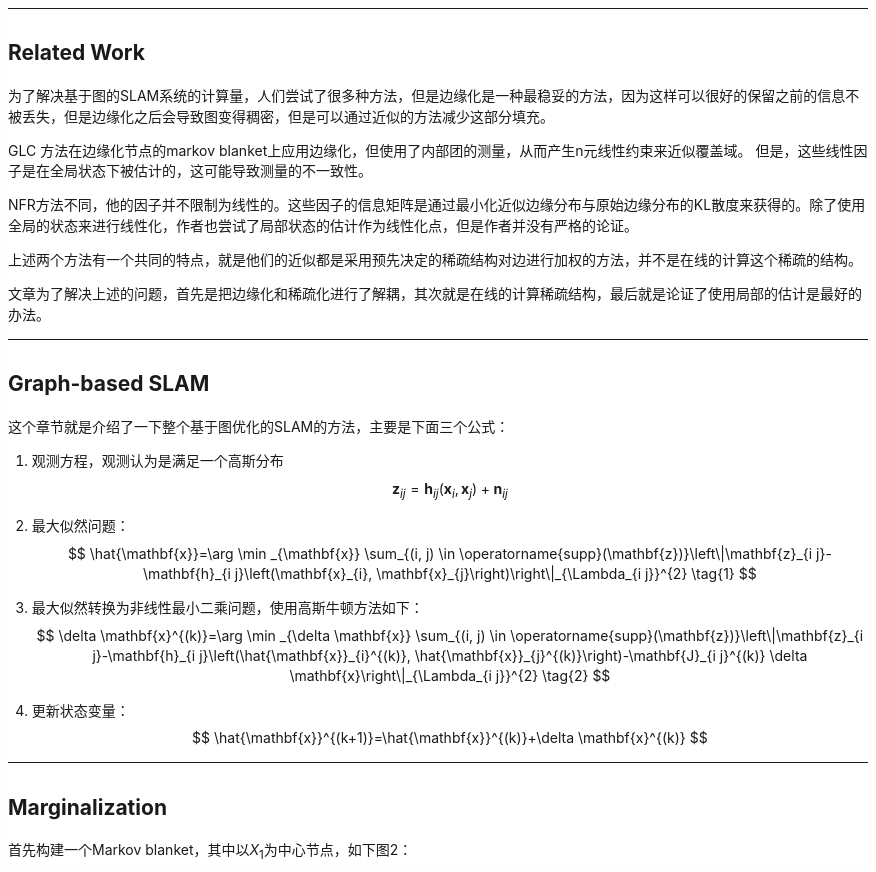 

---

## Related Work

为了解决基于图的SLAM系统的计算量，人们尝试了很多种方法，但是边缘化是一种最稳妥的方法，因为这样可以很好的保留之前的信息不被丢失，但是边缘化之后会导致图变得稠密，但是可以通过近似的方法减少这部分填充。

GLC 方法在边缘化节点的markov blanket上应用边缘化，但使用了内部团的测量，从而产生n元线性约束来近似覆盖域。 但是，这些线性因子是在全局状态下被估计的，这可能导致测量的不一致性。

NFR方法不同，他的因子并不限制为线性的。这些因子的信息矩阵是通过最小化近似边缘分布与原始边缘分布的KL散度来获得的。除了使用全局的状态来进行线性化，作者也尝试了局部状态的估计作为线性化点，但是作者并没有严格的论证。

上述两个方法有一个共同的特点，就是他们的近似都是采用预先决定的稀疏结构对边进行加权的方法，并不是在线的计算这个稀疏的结构。

文章为了解决上述的问题，首先是把边缘化和稀疏化进行了解耦，其次就是在线的计算稀疏结构，最后就是论证了使用局部的估计是最好的办法。



---

## Graph-based SLAM

这个章节就是介绍了一下整个基于图优化的SLAM的方法，主要是下面三个公式：

1. 观测方程，观测认为是满足一个高斯分布
   $$
   \mathbf{z}_{i j}=\mathbf{h}_{i j}\left(\mathbf{x}_{i}, \mathbf{x}_{j}\right)+\mathbf{n}_{i j}
   $$

2. 最大似然问题：
   $$
   \hat{\mathbf{x}}=\arg \min _{\mathbf{x}} \sum_{(i, j) \in \operatorname{supp}(\mathbf{z})}\left\|\mathbf{z}_{i j}-\mathbf{h}_{i j}\left(\mathbf{x}_{i}, \mathbf{x}_{j}\right)\right\|_{\Lambda_{i j}}^{2} \tag{1}
   $$

3. 最大似然转换为非线性最小二乘问题，使用高斯牛顿方法如下：
   $$
   \delta \mathbf{x}^{(k)}=\arg \min _{\delta \mathbf{x}} \sum_{(i, j) \in \operatorname{supp}(\mathbf{z})}\left\|\mathbf{z}_{i j}-\mathbf{h}_{i j}\left(\hat{\mathbf{x}}_{i}^{(k)}, \hat{\mathbf{x}}_{j}^{(k)}\right)-\mathbf{J}_{i j}^{(k)} \delta \mathbf{x}\right\|_{\Lambda_{i j}}^{2} \tag{2}
   $$

4. 更新状态变量：
   $$
   \hat{\mathbf{x}}^{(k+1)}=\hat{\mathbf{x}}^{(k)}+\delta \mathbf{x}^{(k)}
   $$
   



---

## Marginalization

首先构建一个Markov blanket，其中以$X_1$为中心节点，如下图2：
